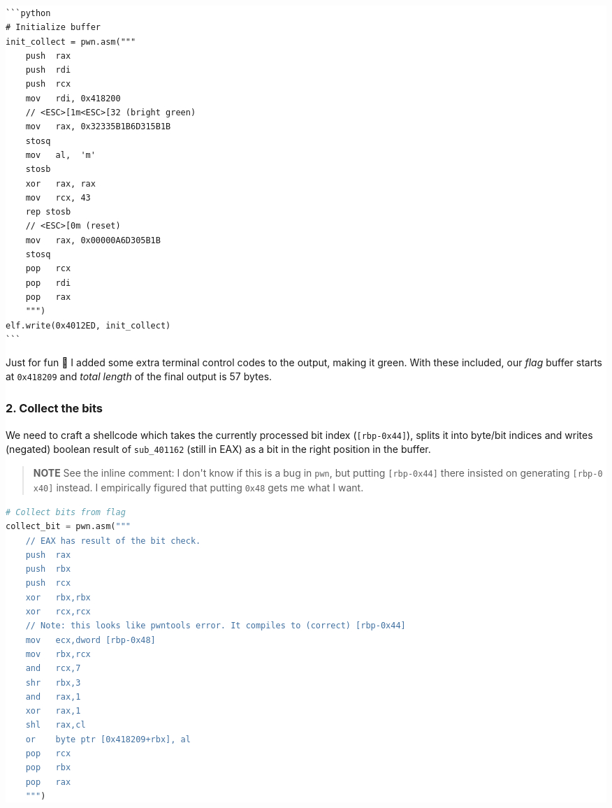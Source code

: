     ```python
    # Initialize buffer
    init_collect = pwn.asm("""
        push  rax
        push  rdi
        push  rcx
        mov   rdi, 0x418200
        // <ESC>[1m<ESC>[32 (bright green)
        mov   rax, 0x32335B1B6D315B1B
        stosq
        mov   al,  'm'
        stosb
        xor   rax, rax
        mov   rcx, 43
        rep stosb
        // <ESC>[0m (reset)
        mov   rax, 0x00000A6D305B1B
        stosq
        pop   rcx
        pop   rdi
        pop   rax
        """)
    elf.write(0x4012ED, init_collect)
    ```

Just for fun &#x1F973; I added some extra terminal control codes to the
output, making it green. With these included, our *flag* buffer starts at
`0x418209` and *total length* of the final output is 57 bytes.

### 2. Collect the bits

We need to craft a shellcode which takes the currently processed bit index
(`[rbp-0x44]`), splits it into byte/bit indices and writes (negated) boolean
result of `sub_401162` (still in EAX) as a bit in the right position in the
buffer.

> **NOTE** See the inline comment: I don't know if this is a bug in `pwn`, but
> putting `[rbp-0x44]` there insisted on generating `[rbp-0x40]` instead. I
> empirically figured that putting `0x48` gets me what I want.

```python
# Collect bits from flag
collect_bit = pwn.asm("""
    // EAX has result of the bit check.
    push  rax
    push  rbx
    push  rcx
    xor   rbx,rbx
    xor   rcx,rcx
    // Note: this looks like pwntools error. It compiles to (correct) [rbp-0x44]
    mov   ecx,dword [rbp-0x48]
    mov   rbx,rcx
    and   rcx,7
    shr   rbx,3
    and   rax,1
    xor   rax,1
    shl   rax,cl
    or    byte ptr [0x418209+rbx], al
    pop   rcx
    pop   rbx
    pop   rax
    """)
```
